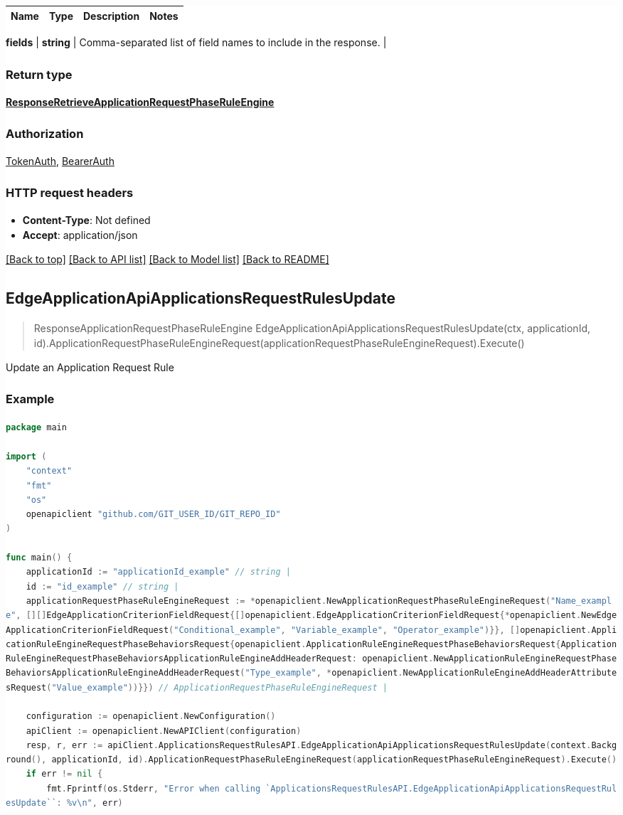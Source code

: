
Name | Type | Description  | Notes
------------- | ------------- | ------------- | -------------


 **fields** | **string** | Comma-separated list of field names to include in the response. | 

### Return type

[**ResponseRetrieveApplicationRequestPhaseRuleEngine**](ResponseRetrieveApplicationRequestPhaseRuleEngine.md)

### Authorization

[TokenAuth](../README.md#TokenAuth), [BearerAuth](../README.md#BearerAuth)

### HTTP request headers

- **Content-Type**: Not defined
- **Accept**: application/json

[[Back to top]](#) [[Back to API list]](../README.md#documentation-for-api-endpoints)
[[Back to Model list]](../README.md#documentation-for-models)
[[Back to README]](../README.md)


## EdgeApplicationApiApplicationsRequestRulesUpdate

> ResponseApplicationRequestPhaseRuleEngine EdgeApplicationApiApplicationsRequestRulesUpdate(ctx, applicationId, id).ApplicationRequestPhaseRuleEngineRequest(applicationRequestPhaseRuleEngineRequest).Execute()

Update an Application Request Rule



### Example

```go
package main

import (
	"context"
	"fmt"
	"os"
	openapiclient "github.com/GIT_USER_ID/GIT_REPO_ID"
)

func main() {
	applicationId := "applicationId_example" // string | 
	id := "id_example" // string | 
	applicationRequestPhaseRuleEngineRequest := *openapiclient.NewApplicationRequestPhaseRuleEngineRequest("Name_example", [][]EdgeApplicationCriterionFieldRequest{[]openapiclient.EdgeApplicationCriterionFieldRequest{*openapiclient.NewEdgeApplicationCriterionFieldRequest("Conditional_example", "Variable_example", "Operator_example")}}, []openapiclient.ApplicationRuleEngineRequestPhaseBehaviorsRequest{openapiclient.ApplicationRuleEngineRequestPhaseBehaviorsRequest{ApplicationRuleEngineRequestPhaseBehaviorsApplicationRuleEngineAddHeaderRequest: openapiclient.NewApplicationRuleEngineRequestPhaseBehaviorsApplicationRuleEngineAddHeaderRequest("Type_example", *openapiclient.NewApplicationRuleEngineAddHeaderAttributesRequest("Value_example"))}}) // ApplicationRequestPhaseRuleEngineRequest | 

	configuration := openapiclient.NewConfiguration()
	apiClient := openapiclient.NewAPIClient(configuration)
	resp, r, err := apiClient.ApplicationsRequestRulesAPI.EdgeApplicationApiApplicationsRequestRulesUpdate(context.Background(), applicationId, id).ApplicationRequestPhaseRuleEngineRequest(applicationRequestPhaseRuleEngineRequest).Execute()
	if err != nil {
		fmt.Fprintf(os.Stderr, "Error when calling `ApplicationsRequestRulesAPI.EdgeApplicationApiApplicationsRequestRulesUpdate``: %v\n", err)
```